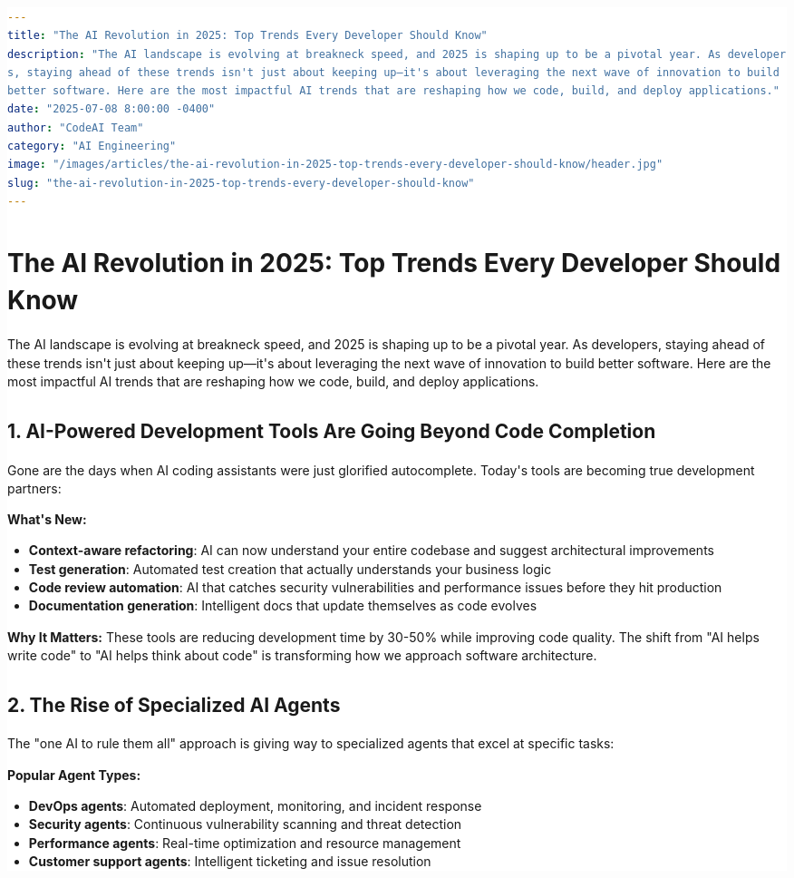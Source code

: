 ```yaml
---
title: "The AI Revolution in 2025: Top Trends Every Developer Should Know"
description: "The AI landscape is evolving at breakneck speed, and 2025 is shaping up to be a pivotal year. As developers, staying ahead of these trends isn't just about keeping up—it's about leveraging the next wave of innovation to build better software. Here are the most impactful AI trends that are reshaping how we code, build, and deploy applications."
date: "2025-07-08 8:00:00 -0400"
author: "CodeAI Team"
category: "AI Engineering"
image: "/images/articles/the-ai-revolution-in-2025-top-trends-every-developer-should-know/header.jpg"
slug: "the-ai-revolution-in-2025-top-trends-every-developer-should-know"
---
```


# The AI Revolution in 2025: Top Trends Every Developer Should Know

The AI landscape is evolving at breakneck speed, and 2025 is shaping up to be a pivotal year. As developers, staying ahead of these trends isn't just about keeping up—it's about leveraging the next wave of innovation to build better software. Here are the most impactful AI trends that are reshaping how we code, build, and deploy applications.

## 1. AI-Powered Development Tools Are Going Beyond Code Completion

Gone are the days when AI coding assistants were just glorified autocomplete. Today's tools are becoming true development partners:

**What's New:**
- **Context-aware refactoring**: AI can now understand your entire codebase and suggest architectural improvements
- **Test generation**: Automated test creation that actually understands your business logic
- **Code review automation**: AI that catches security vulnerabilities and performance issues before they hit production
- **Documentation generation**: Intelligent docs that update themselves as code evolves

**Why It Matters:**
These tools are reducing development time by 30-50% while improving code quality. The shift from "AI helps write code" to "AI helps think about code" is transforming how we approach software architecture.

<AdSense adSlot="MID_CONTENT_SLOT" adFormat="rectangle" />

## 2. The Rise of Specialized AI Agents

The "one AI to rule them all" approach is giving way to specialized agents that excel at specific tasks:

**Popular Agent Types:**
- **DevOps agents**: Automated deployment, monitoring, and incident response
- **Security agents**: Continuous vulnerability scanning and threat detection
- **Performance agents**: Real-time optimization and resource management
- **Customer support agents**: Intelligent ticketing and issue resolution
